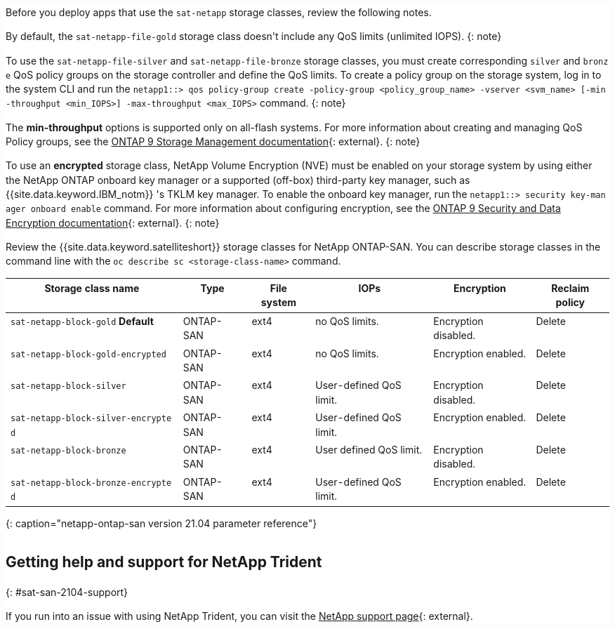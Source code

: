Before you deploy apps that use the `sat-netapp` storage classes, review the following notes.

By default, the `sat-netapp-file-gold` storage class doesn't include any QoS limits (unlimited IOPS).
{: note}

To use the `sat-netapp-file-silver` and `sat-netapp-file-bronze` storage classes, you must create corresponding `silver` and `bronze` QoS policy groups on the storage controller and define the QoS limits. To create a policy group on the storage system, log in to the system CLI and run the `netapp1::> qos policy-group create -policy-group <policy_group_name> -vserver <svm_name> [-min-throughput <min_IOPS>] -max-throughput <max_IOPS>` command.
{: note}

The **min-throughput** options is supported only on all-flash systems. For more information about creating and managing QoS Policy groups, see the [ONTAP 9 Storage Management documentation](https://docs.netapp.com/us-en/ontap/index.html){: external}.
{: note}

To use an **encrypted** storage class, NetApp Volume Encryption (NVE) must be enabled on your storage system by using either the NetApp ONTAP onboard key manager or a supported (off-box) third-party key manager, such as {{site.data.keyword.IBM_notm}} 's TKLM key manager. To enable the onboard key manager, run the `netapp1::> security key-manager onboard enable` command. For more information about configuring encryption, see the [ONTAP 9 Security and Data Encryption documentation](https://docs.netapp.com/us-en/ontap/security-encryption/index.html){: external}.
{: note}

Review the {{site.data.keyword.satelliteshort}} storage classes for NetApp ONTAP-SAN. You can describe storage classes in the command line with the `oc describe sc <storage-class-name>` command.

| Storage class name | Type | File system | IOPs | Encryption |Reclaim policy |
| --- | --- | --- | --- | --- | --- |
| `sat-netapp-block-gold` **Default** | ONTAP-SAN | ext4 | no QoS limits. | Encryption disabled. | Delete |
| `sat-netapp-block-gold-encrypted` | ONTAP-SAN | ext4 | no QoS limits. | Encryption enabled. | Delete |
| `sat-netapp-block-silver` | ONTAP-SAN | ext4 | User-defined QoS limit. | Encryption disabled. | Delete |
| `sat-netapp-block-silver-encrypted` | ONTAP-SAN | ext4 | User-defined QoS limit. | Encryption enabled. | Delete |
| `sat-netapp-block-bronze` | ONTAP-SAN | ext4 | User defined QoS limit. | Encryption disabled. | Delete |
| `sat-netapp-block-bronze-encrypted` | ONTAP-SAN | ext4 | User-defined QoS limit. | Encryption enabled. | Delete |
{: caption="netapp-ontap-san version 21.04 parameter reference"}


## Getting help and support for NetApp Trident
{: #sat-san-2104-support}

If you run into an issue with using NetApp Trident, you can visit the [NetApp support page](https://netapp-trident.readthedocs.io/en/stable-v20.04/support/support.html){: external}. 



